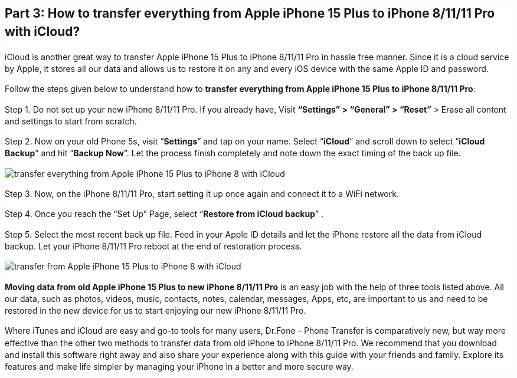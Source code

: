 ## Part 3: How to transfer everything from Apple iPhone 15 Plus to iPhone 8/11/11 Pro with iCloud?

iCloud is another great way to transfer Apple iPhone 15 Plus to iPhone 8/11/11 Pro in hassle free manner. Since it is a cloud service by Apple, it stores all our data and allows us to restore it on any and every iOS device with the same Apple ID and password.

Follow the steps given below to understand how to **transfer everything from Apple iPhone 15 Plus to iPhone 8/11/11 Pro**:

Step 1. Do not set up your new iPhone 8/11/11 Pro. If you already have, Visit **“Settings” > “General” > “Reset”** > Erase all content and settings to start from scratch.

Step 2. Now on your old Phone 5s, visit “**Settings**” and tap on your name. Select “**iCloud**” and scroll down to select “**iCloud Backup**” and hit “**Backup Now**”. Let the process finish completely and note down the exact timing of the back up file.

![transfer everything from Apple iPhone 15 Plus to iPhone 8 with iCloud](https://images.wondershare.com/drfone/article/2017/09/transfer-everything-from-iphone-5s-to-iphone-8-via-icloud.jpg "transfer everything from Apple iPhone 15 Plus to iPhone 8 with iCloud")

Step 3. Now, on the iPhone 8/11/11 Pro, start setting it up once again and connect it to a WiFi network.

Step 4. Once you reach the “Set Up” Page, select “**Restore from iCloud backup**” .

Step 5. Select the most recent back up file. Feed in your Apple ID details and let the iPhone restore all the data from iCloud backup. Let your iPhone 8/11/11 Pro reboot at the end of restoration process.

![transfer from Apple iPhone 15 Plus to iPhone 8 with iCloud](https://images.wondershare.com/drfone/article/2017/09/transfer-from-iphone-to-iphone-8-via-icloud.jpg "transfer from Apple iPhone 15 Plus to iPhone 8 with iCloud")

**Moving data from old Apple iPhone 15 Plus to new iPhone 8/11/11 Pro** is an easy job with the help of three tools listed above. All our data, such as photos, videos, music, contacts, notes, calendar, messages, Apps, etc, are important to us and need to be restored in the new device for us to start enjoying our new iPhone 8/11/11 Pro.

Where iTunes and iCloud are easy and go-to tools for many users, Dr.Fone - Phone Transfer is comparatively new, but way more effective than the other two methods to transfer data from old iPhone to iPhone 8/11/11 Pro. We recommend that you download and install this software right away and also share your experience along with this guide with your friends and family. Explore its features and make life simpler by managing your iPhone in a better and more secure way.




<ins class="adsbygoogle"
     style="display:block"
     data-ad-format="autorelaxed"
     data-ad-client="ca-pub-7571918770474297"
     data-ad-slot="1223367746"></ins>
<ins class="adsbygoogle"
     style="display:block"
     data-ad-client="ca-pub-7571918770474297"
     data-ad-slot="8358498916"
     data-ad-format="auto"
     data-full-width-responsive="true"></ins>
